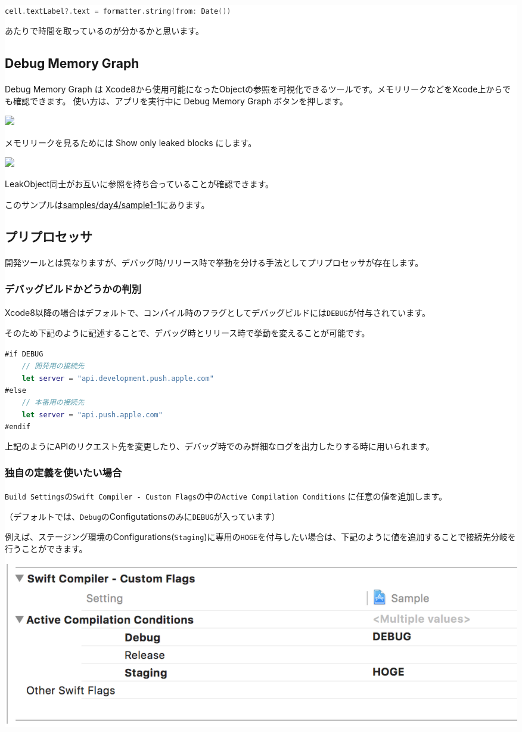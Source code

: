 ```swift
cell.textLabel?.text = formatter.string(from: Date())
```

あたりで時間を取っているのが分かるかと思います。


## Debug Memory Graph

Debug Memory Graph は Xcode8から使用可能になったObjectの参照を可視化できるツールです。メモリリークなどをXcode上からでも確認できます。
使い方は、アプリを実行中に Debug Memory Graph ボタンを押します。

![](./images/1_1/image17.png)

メモリリークを見るためには Show only leaked blocks にします。

![](./images/1_1/image18.png)

LeakObject同士がお互いに参照を持ち合っていることが確認できます。

このサンプルは[samples/day4/sample1-1](../../samples/day4/sample1-1)にあります。

## プリプロセッサ

開発ツールとは異なりますが、デバッグ時/リリース時で挙動を分ける手法としてプリプロセッサが存在します。

### デバッグビルドかどうかの判別

Xcode8以降の場合はデフォルトで、コンパイル時のフラグとしてデバッグビルドには`DEBUG`が付与されています。

そのため下記のように記述することで、デバッグ時とリリース時で挙動を変えることが可能です。

```swift
#if DEBUG
    // 開発用の接続先
    let server = "api.development.push.apple.com"
#else
    // 本番用の接続先
    let server = "api.push.apple.com"
#endif
```

上記のようにAPIのリクエスト先を変更したり、デバッグ時でのみ詳細なログを出力したりする時に用いられます。

### 独自の定義を使いたい場合

`Build Settings`の`Swift Compiler - Custom Flags`の中の`Active Compilation Conditions` に任意の値を追加します。

（デフォルトでは、`Debug`のConfigutationsのみに`DEBUG`が入っています）

例えば、ステージング環境のConfigurations(`Staging`)に専用の`HOGE`を付与したい場合は、下記のように値を追加することで接続先分岐を行うことができます。

![](./images/1_1/image19.png)
